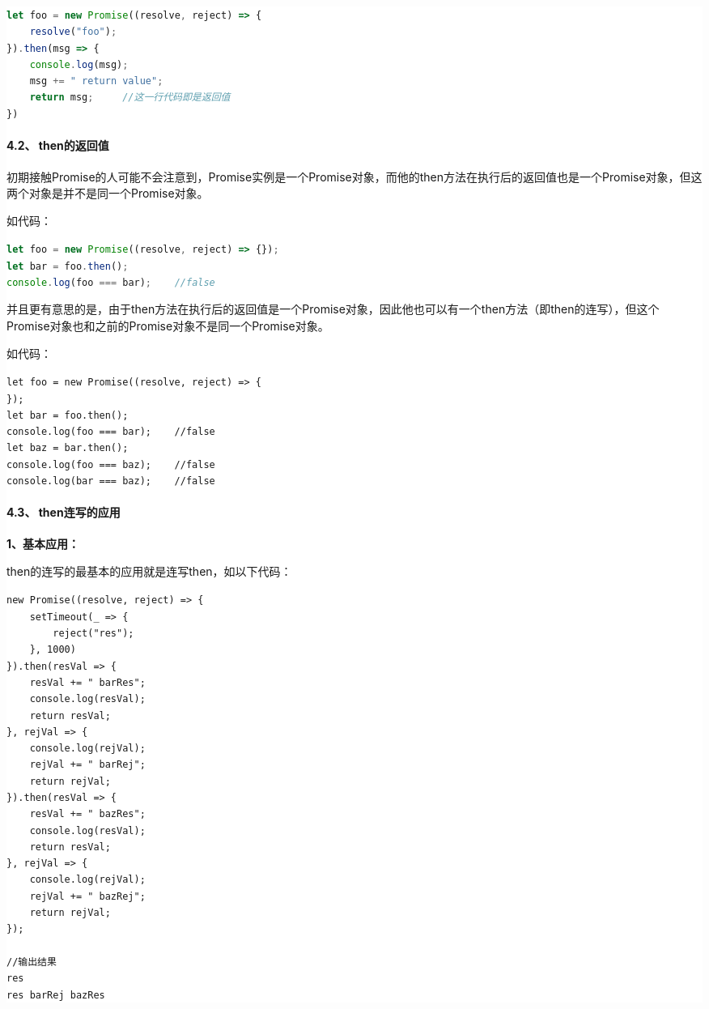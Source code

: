 ```javascript
let foo = new Promise((resolve, reject) => {
    resolve("foo");
}).then(msg => {
    console.log(msg);
    msg += " return value";
    return msg;     //这一行代码即是返回值
})
```

<h4>4.2、 then的返回值</h4>

初期接触Promise的人可能不会注意到，Promise实例是一个Promise对象，而他的then方法在执行后的返回值也是一个Promise对象，但这两个对象是并不是同一个Promise对象。

如代码：

```javascript
let foo = new Promise((resolve, reject) => {});
let bar = foo.then();
console.log(foo === bar);    //false
```

并且更有意思的是，由于then方法在执行后的返回值是一个Promise对象，因此他也可以有一个then方法（即then的连写），但这个Promise对象也和之前的Promise对象不是同一个Promise对象。

如代码：

```
let foo = new Promise((resolve, reject) => {
});
let bar = foo.then();
console.log(foo === bar);    //false
let baz = bar.then();
console.log(foo === baz);    //false
console.log(bar === baz);    //false
```

<h4>4.3、 then连写的应用</h4>

**1、基本应用：**

then的连写的最基本的应用就是连写then，如以下代码：

```
new Promise((resolve, reject) => {
    setTimeout(_ => {
        reject("res");
    }, 1000)
}).then(resVal => {
    resVal += " barRes";
    console.log(resVal);
    return resVal;
}, rejVal => {
    console.log(rejVal);
    rejVal += " barRej";
    return rejVal;
}).then(resVal => {
    resVal += " bazRes";
    console.log(resVal);
    return resVal;
}, rejVal => {
    console.log(rejVal);
    rejVal += " bazRej";
    return rejVal;
});

//输出结果
res
res barRej bazRes
```
